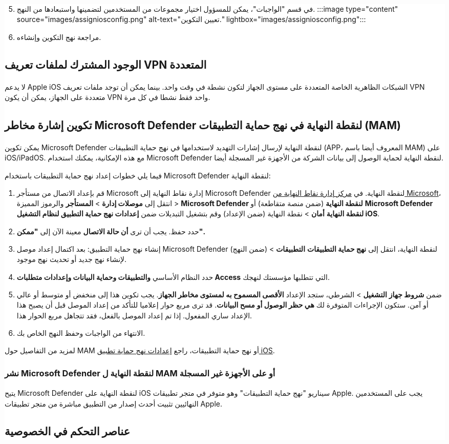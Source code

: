 5. في قسم "الواجبات"، يمكن للمسؤول اختيار مجموعات من المستخدمين لتضمينها واستبعادها من النهج.
   :::image type="content" source="images/assigniosconfig.png" alt-text="تعيين التكوين." lightbox="images/assigniosconfig.png":::

6. مراجعة نهج التكوين وإنشاءه.

## <a name="co-existence-of-multiple-vpn-profiles"></a>الوجود المشترك لملفات تعريف VPN المتعددة

لا يدعم Apple iOS الشبكات الظاهرية الخاصة المتعددة على مستوى الجهاز لتكون نشطة في وقت واحد. بينما يمكن أن توجد ملفات تعريف VPN متعددة على الجهاز، يمكن أن يكون VPN واحد فقط نشطا في كل مرة.

## <a name="configure-microsoft-defender-for-endpoint-risk-signal-in-app-protection-policy-mam"></a>تكوين إشارة مخاطر Microsoft Defender لنقطة النهاية في نهج حماية التطبيقات (MAM)

يمكن تكوين Microsoft Defender لنقطة النهاية لإرسال إشارات التهديد لاستخدامها في نهج حماية التطبيقات (APP، المعروف أيضا باسم MAM) على iOS/iPadOS. مع هذه الإمكانية، يمكنك استخدام Microsoft Defender لنقطة النهاية لحماية الوصول إلى بيانات الشركة من الأجهزة غير المسجلة أيضا.

فيما يلي خطوات إعداد نهج حماية التطبيقات باستخدام Microsoft Defender لنقطة النهاية:

1. قم بإعداد الاتصال من مستأجر Microsoft إدارة نقاط النهاية إلى Microsoft Defender لنقطة النهاية. في [مركز إدارة نقاط النهاية من Microsoft](https://go.microsoft.com/fwlink/?linkid=2109431)، انتقل إلى **موصلات إدارة** \> **المستأجر** والرموز المميزة \> **Microsoft Defender لنقطة النهاية** (ضمن منصة متقاطعة) أو **Microsoft Defender لنقطة النهاية** **أمان** \> نقطة النهاية (ضمن الإعداد) وقم بتشغيل التبديلات ضمن **إعدادات نهج حماية التطبيق لنظام التشغيل iOS**.

2. حدد حفظ. يجب أن ترى **أن حالة الاتصال** معينة الآن إلى **"ممكن".**

3. إنشاء نهج حماية التطبيق: بعد اكتمال إعداد موصل Microsoft Defender لنقطة النهاية، انتقل إلى **نهج حماية التطبيقات** **التطبيقات** \> (ضمن النهج) لإنشاء نهج جديد أو تحديث نهج موجود.

4. حدد النظام الأساسي **والتطبيقات وحماية البيانات وإعدادات متطلبات Access** التي تتطلبها مؤسستك لنهجك.

5. ضمن **شروط جهاز** **التشغيل** \> الشرطي، ستجد الإعداد **الأقصى المسموح به لمستوى مخاطر الجهاز**. يجب تكوين هذا إلى منخفض أو متوسط أو عالي أو آمن. ستكون الإجراءات المتوفرة لك **هي حظر الوصول أو** **مسح البيانات**. قد ترى مربع حوار إعلاميا للتأكد من إعداد الموصل قبل أن يصبح هذا الإعداد ساري المفعول. إذا تم إعداد الموصل بالفعل، فقد تتجاهل مربع الحوار هذا.

6. الانتهاء من الواجبات وحفظ النهج الخاص بك.

لمزيد من التفاصيل حول MAM أو نهج حماية التطبيقات، راجع [إعدادات نهج حماية تطبيق iOS](/mem/intune/apps/app-protection-policy-settings-ios).

### <a name="deploying-microsoft-defender-for-endpoint-for-mam-or-on-unenrolled-devices"></a>نشر Microsoft Defender لنقطة النهاية ل MAM أو على الأجهزة غير المسجلة

يتيح Microsoft Defender لنقطة النهاية على iOS سيناريو "نهج حماية التطبيقات" وهو متوفر في متجر تطبيقات Apple. يجب على المستخدمين النهائيين تثبيت أحدث إصدار من التطبيق مباشرة من متجر تطبيقات Apple.

## <a name="privacy-controls"></a>عناصر التحكم في الخصوصية
